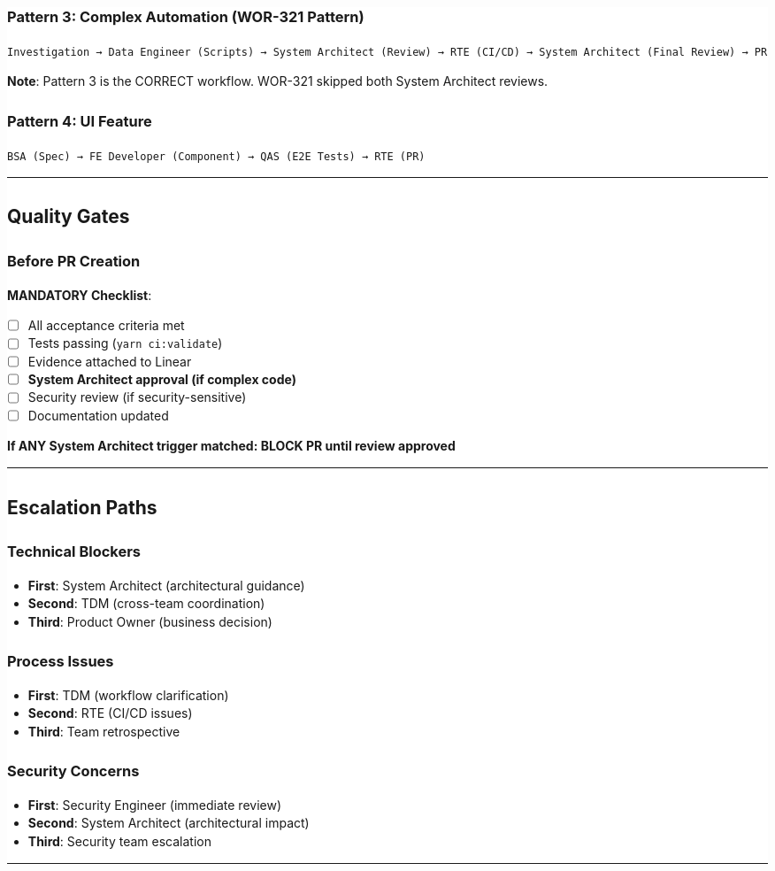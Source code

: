 ### Pattern 3: Complex Automation (WOR-321 Pattern)

```
Investigation → Data Engineer (Scripts) → System Architect (Review) → RTE (CI/CD) → System Architect (Final Review) → PR
```

**Note**: Pattern 3 is the CORRECT workflow. WOR-321 skipped both System Architect reviews.

### Pattern 4: UI Feature

```
BSA (Spec) → FE Developer (Component) → QAS (E2E Tests) → RTE (PR)
```

---

## Quality Gates

### Before PR Creation

**MANDATORY Checklist**:

- [ ] All acceptance criteria met
- [ ] Tests passing (`yarn ci:validate`)
- [ ] Evidence attached to Linear
- [ ] **System Architect approval (if complex code)**
- [ ] Security review (if security-sensitive)
- [ ] Documentation updated

**If ANY System Architect trigger matched: BLOCK PR until review approved**

---

## Escalation Paths

### Technical Blockers
- **First**: System Architect (architectural guidance)
- **Second**: TDM (cross-team coordination)
- **Third**: Product Owner (business decision)

### Process Issues
- **First**: TDM (workflow clarification)
- **Second**: RTE (CI/CD issues)
- **Third**: Team retrospective

### Security Concerns
- **First**: Security Engineer (immediate review)
- **Second**: System Architect (architectural impact)
- **Third**: Security team escalation

---
